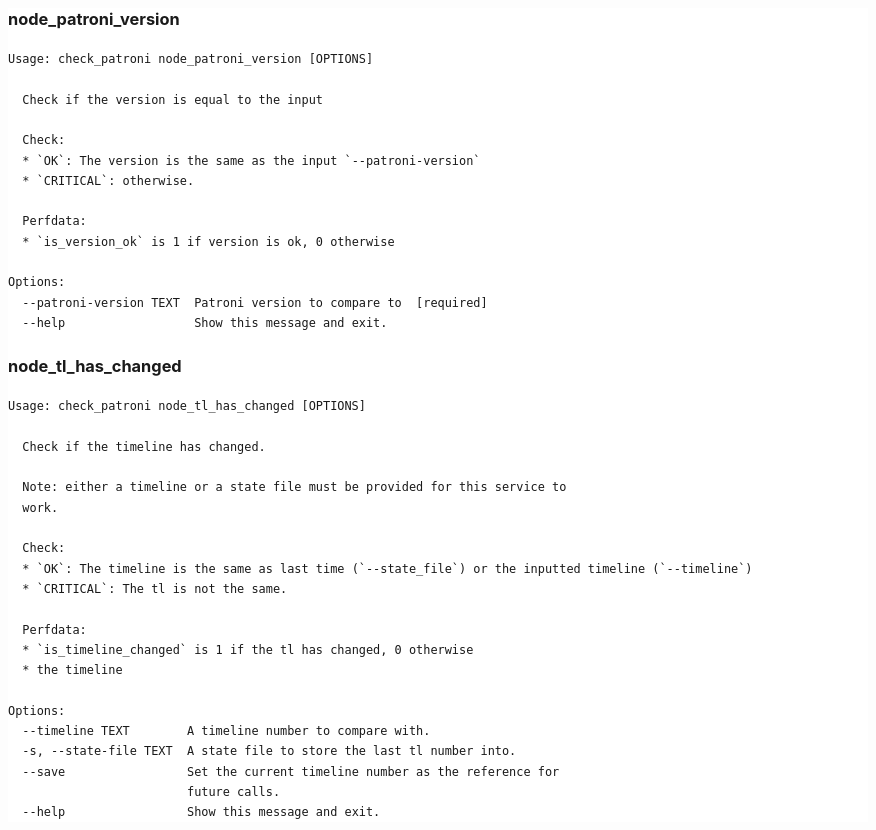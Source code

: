 ### node_patroni_version

```
Usage: check_patroni node_patroni_version [OPTIONS]

  Check if the version is equal to the input

  Check:
  * `OK`: The version is the same as the input `--patroni-version`
  * `CRITICAL`: otherwise.

  Perfdata:
  * `is_version_ok` is 1 if version is ok, 0 otherwise

Options:
  --patroni-version TEXT  Patroni version to compare to  [required]
  --help                  Show this message and exit.
```

### node_tl_has_changed

```
Usage: check_patroni node_tl_has_changed [OPTIONS]

  Check if the timeline has changed.

  Note: either a timeline or a state file must be provided for this service to
  work.

  Check:
  * `OK`: The timeline is the same as last time (`--state_file`) or the inputted timeline (`--timeline`)
  * `CRITICAL`: The tl is not the same.

  Perfdata:
  * `is_timeline_changed` is 1 if the tl has changed, 0 otherwise
  * the timeline

Options:
  --timeline TEXT        A timeline number to compare with.
  -s, --state-file TEXT  A state file to store the last tl number into.
  --save                 Set the current timeline number as the reference for
                         future calls.
  --help                 Show this message and exit.
```




[click]: https://click.palletsprojects.com/en/8.1.x/shell-completion/